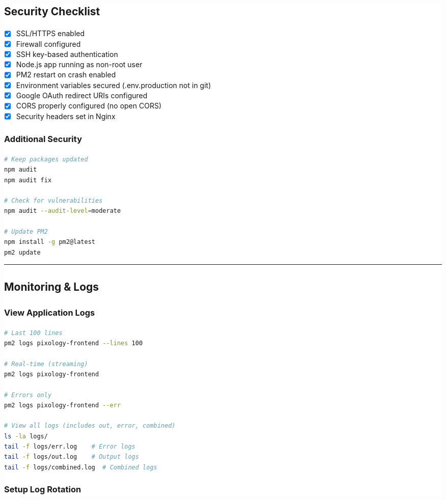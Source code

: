 
## Security Checklist

- [x] SSL/HTTPS enabled
- [x] Firewall configured
- [x] SSH key-based authentication
- [x] Node.js app running as non-root user
- [x] PM2 restart on crash enabled
- [x] Environment variables secured (.env.production not in git)
- [x] Google OAuth redirect URIs configured
- [x] CORS properly configured (no open CORS)
- [x] Security headers set in Nginx

### Additional Security

```bash
# Keep packages updated
npm audit
npm audit fix

# Check for vulnerabilities
npm audit --audit-level=moderate

# Update PM2
npm install -g pm2@latest
pm2 update
```

---

## Monitoring & Logs

### View Application Logs

```bash
# Last 100 lines
pm2 logs pixology-frontend --lines 100

# Real-time (streaming)
pm2 logs pixology-frontend

# Errors only
pm2 logs pixology-frontend --err

# View all logs (includes out, error, combined)
ls -la logs/
tail -f logs/err.log    # Error logs
tail -f logs/out.log    # Output logs
tail -f logs/combined.log  # Combined logs
```

### Setup Log Rotation
